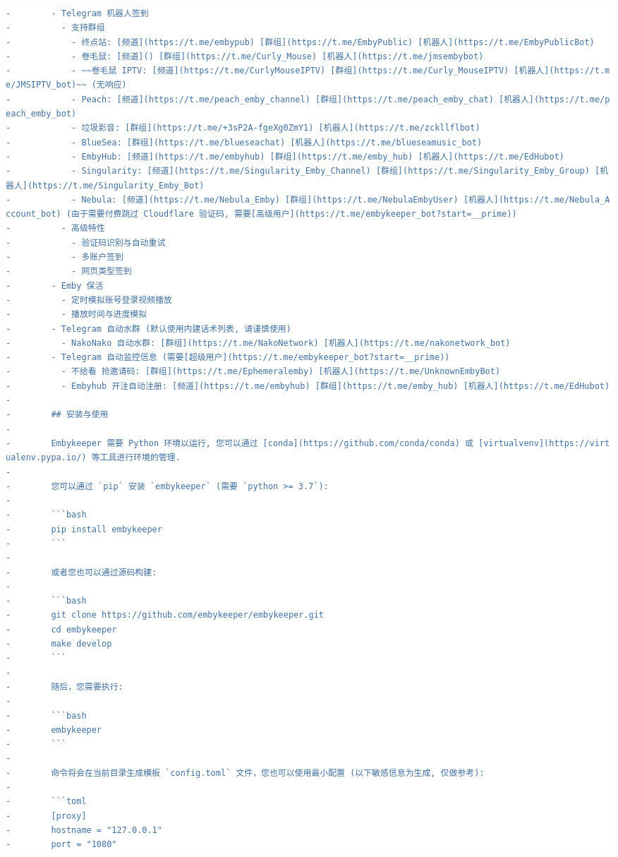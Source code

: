 ```diff
-        - Telegram 机器人签到
-          - 支持群组
-            - 终点站: [频道](https://t.me/embypub) [群组](https://t.me/EmbyPublic) [机器人](https://t.me/EmbyPublicBot)
-            - 卷毛鼠: [频道]() [群组](https://t.me/Curly_Mouse) [机器人](https://t.me/jmsembybot)
-            - ~~卷毛鼠 IPTV: [频道](https://t.me/CurlyMouseIPTV) [群组](https://t.me/Curly_MouseIPTV) [机器人](https://t.me/JMSIPTV_bot)~~ (无响应)
-            - Peach: [频道](https://t.me/peach_emby_channel) [群组](https://t.me/peach_emby_chat) [机器人](https://t.me/peach_emby_bot)
-            - 垃圾影音: [群组](https://t.me/+3sP2A-fgeXg0ZmY1) [机器人](https://t.me/zckllflbot)
-            - BlueSea: [群组](https://t.me/blueseachat) [机器人](https://t.me/blueseamusic_bot)
-            - EmbyHub: [频道](https://t.me/embyhub) [群组](https://t.me/emby_hub) [机器人](https://t.me/EdHubot)
-            - Singularity: [频道](https://t.me/Singularity_Emby_Channel) [群组](https://t.me/Singularity_Emby_Group) [机器人](https://t.me/Singularity_Emby_Bot)
-            - Nebula: [频道](https://t.me/Nebula_Emby) [群组](https://t.me/NebulaEmbyUser) [机器人](https://t.me/Nebula_Account_bot) (由于需要付费跳过 Cloudflare 验证码, 需要[高级用户](https://t.me/embykeeper_bot?start=__prime))
-          - 高级特性
-            - 验证码识别与自动重试
-            - 多账户签到
-            - 网页类型签到
-        - Emby 保活
-          - 定时模拟账号登录视频播放
-          - 播放时间与进度模拟
-        - Telegram 自动水群 (默认使用内建话术列表, 请谨慎使用)
-          - NakoNako 自动水群: [群组](https://t.me/NakoNetwork) [机器人](https://t.me/nakonetwork_bot)
-        - Telegram 自动监控信息 (需要[超级用户](https://t.me/embykeeper_bot?start=__prime))
-          - 不给看 抢邀请码: [群组](https://t.me/Ephemeralemby) [机器人](https://t.me/UnknownEmbyBot)
-          - Embyhub 开注自动注册: [频道](https://t.me/embyhub) [群组](https://t.me/emby_hub) [机器人](https://t.me/EdHubot)
-        
-        ## 安装与使用
-        
-        Embykeeper 需要 Python 环境以运行, 您可以通过 [conda](https://github.com/conda/conda) 或 [virtualvenv](https://virtualenv.pypa.io/) 等工具进行环境的管理.
-        
-        您可以通过 `pip` 安装 `embykeeper` (需要 `python >= 3.7`):
-        
-        ```bash
-        pip install embykeeper
-        ```
-        
-        或者您也可以通过源码构建:
-        
-        ```bash
-        git clone https://github.com/embykeeper/embykeeper.git
-        cd embykeeper
-        make develop
-        ```
-        
-        随后，您需要执行:
-        
-        ```bash
-        embykeeper
-        ```
-        
-        命令将会在当前目录生成模板 `config.toml` 文件，您也可以使用最小配置 (以下敏感信息为生成, 仅做参考):
-        
-        ```toml
-        [proxy]
-        hostname = "127.0.0.1"
-        port = "1080"
```